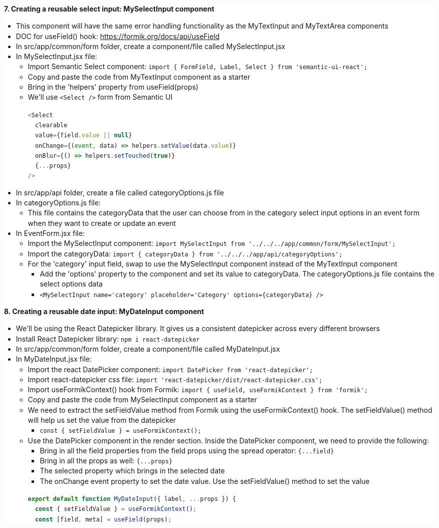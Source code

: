 **7. Creating a reusable select input: MySelectInput component**
- This component will have the same error handling functionality as the MyTextInput and MyTextArea components
- DOC for useField() hook: https://formik.org/docs/api/useField 
- In src/app/common/form folder, create a component/file called MySelectInput.jsx
- In MySelectInput.jsx file:
  - Import Semantic Select component: `import { FormField, Label, Select } from 'semantic-ui-react';`
  - Copy and paste the code from MyTextInput component as a starter
  - Bring in the 'helpers' property from useField(props) 
  - We'll use `<Select />` form from Semantic UI
    ```javascript
    <Select
      clearable
      value={field.value || null}
      onChange={(event, data) => helpers.setValue(data.value)}
      onBlur={() => helpers.setTouched(true)}
      {...props}
    />
    ```
- In src/app/api folder, create a file called categoryOptions.js file
- In categoryOptions.js file:
  - This file contains the categoryData that the user can choose from in the category select input options in an event form when they want to create or update an event
- In EventForm.jsx file:
  - Import the MySelectInput component: `import MySelectInput from '../../../app/common/form/MySelectInput';`
  - Import the categoryData: `import { categoryData } from '../../../app/api/categoryOptions';`
  - For the 'category' input field, swap to use the MySelectInput component instead of the MyTextInput component
    - Add the 'options' property to the component and set its value to categoryData. The categoryOptions.js file contains the select options data
    - `<MySelectInput name='category' placeholder='Category' options={categoryData} />`

**8. Creating a reusable date input: MyDateInput component**
- We'll be using the React Datepicker library. It gives us a consistent datepicker across every different browsers
- Install React Datepicker library: `npm i react-datepicker`
- In src/app/common/form folder, create a component/file called MyDateInput.jsx
- In MyDateInput.jsx file:
  - Import the react DatePicker component: `import DatePicker from 'react-datepicker';`
  - Import react-datepicker css file: `import 'react-datepicker/dist/react-datepicker.css';`
  - Import useFormikContext() hook from Formik: `import { useField, useFormikContext } from 'formik';`
  - Copy and paste the code from MySelectInput component as a starter
  - We need to extract the setFieldValue method from Formik using the useFormikContext() hook. The setFieldValue() method will help us set the value from the datepicker
    - `const { setFieldValue } = useFormikContext();`
  - Use the DatePicker component in the render section. Inside the DatePicker component, we need to provide the following:
    - Bring in all the field properties from the field props using the spread operator: `{...field}`
    - Bring in all the props as well: `{...props}`
    - The selected property which brings in the selected date
    - The onChange event property to set the date value. Use the setFieldValue() method to set the value
    ```javascript
    export default function MyDateInput({ label, ...props }) {
      const { setFieldValue } = useFormikContext();
      const [field, meta] = useField(props);
